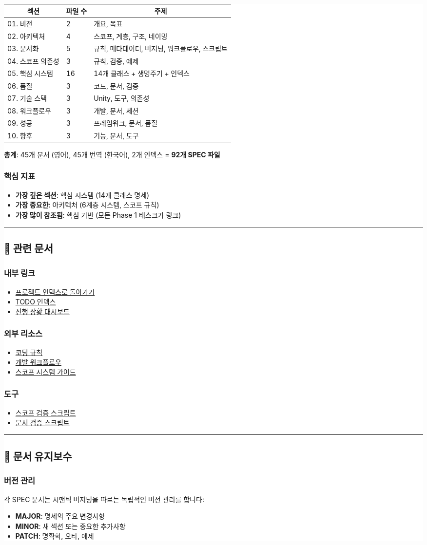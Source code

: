 | 섹션 | 파일 수 | 주제 |
|---------|-------|--------|
| 01. 비전 | 2 | 개요, 목표 |
| 02. 아키텍처 | 4 | 스코프, 계층, 구조, 네이밍 |
| 03. 문서화 | 5 | 규칙, 메타데이터, 버저닝, 워크플로우, 스크립트 |
| 04. 스코프 의존성 | 3 | 규칙, 검증, 예제 |
| 05. 핵심 시스템 | 16 | 14개 클래스 + 생명주기 + 인덱스 |
| 06. 품질 | 3 | 코드, 문서, 검증 |
| 07. 기술 스택 | 3 | Unity, 도구, 의존성 |
| 08. 워크플로우 | 3 | 개발, 문서, 세션 |
| 09. 성공 | 3 | 프레임워크, 문서, 품질 |
| 10. 향후 | 3 | 기능, 문서, 도구 |

**총계**: 45개 문서 (영어), 45개 번역 (한국어), 2개 인덱스 = **92개 SPEC 파일**

### 핵심 지표
- **가장 깊은 섹션**: 핵심 시스템 (14개 클래스 명세)
- **가장 중요한**: 아키텍처 (6계층 시스템, 스코프 규칙)
- **가장 많이 참조됨**: 핵심 기반 (모든 Phase 1 태스크가 링크)

---

## 🔗 관련 문서

### 내부 링크
- [프로젝트 인덱스로 돌아가기](../index_KOR.md)
- [TODO 인덱스](../todo/README_KOR.md)
- [진행 상황 대시보드](../todo/PROGRESS_KOR.md)

### 외부 리소스
- [코딩 규칙](../../doc/guidelines/coding-conventions_KOR.md)
- [개발 워크플로우](../../doc/workflow/development-workflow_KOR.md)
- [스코프 시스템 가이드](../../doc/architecture/scope-system_KOR.md)

### 도구
- [스코프 검증 스크립트](../../../scripts/scope_validate.py)
- [문서 검증 스크립트](../../../scripts/doc_validate.py)

---

## 📝 문서 유지보수

### 버전 관리
각 SPEC 문서는 시맨틱 버저닝을 따르는 독립적인 버전 관리를 합니다:
- **MAJOR**: 명세의 주요 변경사항
- **MINOR**: 새 섹션 또는 중요한 추가사항
- **PATCH**: 명확화, 오타, 예제

